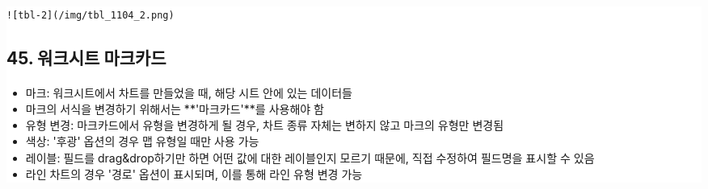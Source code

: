     ![tbl-2](/img/tbl_1104_2.png)




## 45. 워크시트 마크카드


+ 마크: 워크시트에서 차트를 만들었을 때, 해당 시트 안에 있는 데이터들
+ 마크의 서식을 변경하기 위해서는 **'마크카드'**를 사용해야 함
+ 유형 변경: 마크카드에서 유형을 변경하게 될 경우, 차트 종류 자체는 변하지 않고 마크의 유형만 변경됨
+ 색상: '후광' 옵션의 경우 맵 유형일 때만 사용 가능
+ 레이블: 필드를 drag&drop하기만 하면 어떤 값에 대한 레이블인지 모르기 때문에, 직접 수정하여 필드명을 표시할 수 있음
+ 라인 차트의 경우 '경로' 옵션이 표시되며, 이를 통해 라인 유형 변경 가능
